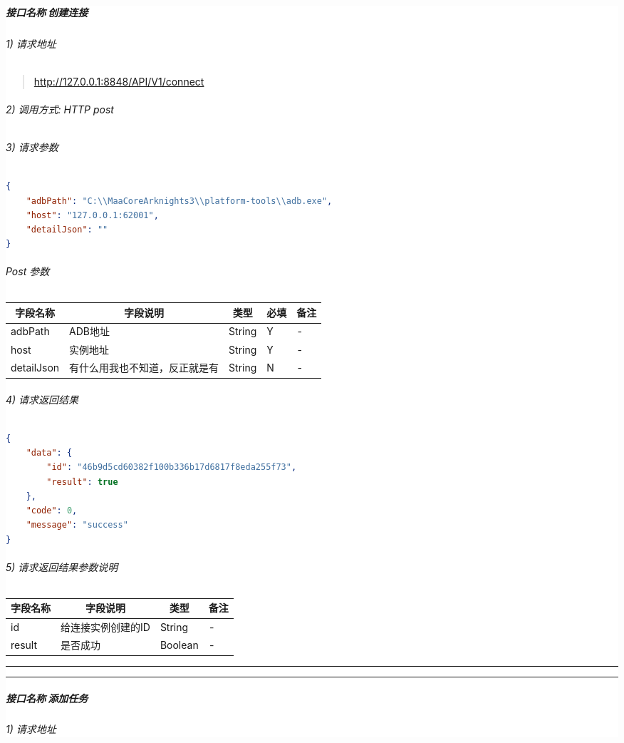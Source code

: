 
##### 接口名称 创建连接

###### 1) 请求地址

> <http://127.0.0.1:8848/API/V1/connect>

###### 2) 调用方式: HTTP post

###### 3) 请求参数

```json
{
    "adbPath": "C:\\MaaCoreArknights3\\platform-tools\\adb.exe",
    "host": "127.0.0.1:62001",
    "detailJson": ""
}
```

###### Post 参数

| 字段名称   | 字段说明                       | 类型   | 必填 | 备注 |
| ---------- | ------------------------------ | ------ | ---- | ---- |
| adbPath    | ADB地址                        | String | Y    | -    |
| host       | 实例地址                       | String | Y    | -    |
| detailJson | 有什么用我也不知道，反正就是有 | String | N    | -    |

###### 4) 请求返回结果

```json
{
    "data": {
        "id": "46b9d5cd60382f100b336b17d6817f8eda255f73",
        "result": true
    },
    "code": 0,
    "message": "success"
}
```

###### 5) 请求返回结果参数说明

| 字段名称 | 字段说明           | 类型    | 备注 |
| -------- | ------------------ | ------- | ---- |
| id       | 给连接实例创建的ID | String  | -    |
| result   | 是否成功           | Boolean | -    |

---

---

##### 接口名称 添加任务

###### 1) 请求地址
